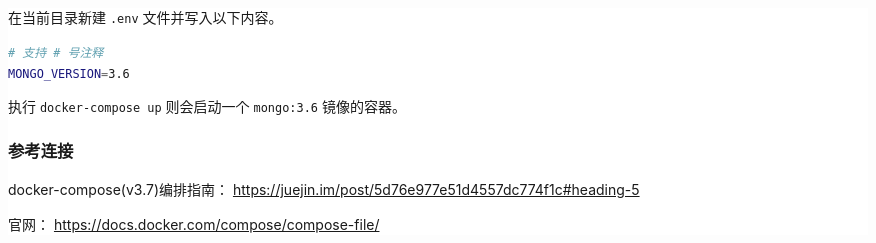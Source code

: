在当前目录新建 `.env` 文件并写入以下内容。

```bash
# 支持 # 号注释
MONGO_VERSION=3.6
```

执行 `docker-compose up` 则会启动一个 `mongo:3.6` 镜像的容器。





### 参考连接

docker-compose(v3.7)编排指南：  https://juejin.im/post/5d76e977e51d4557dc774f1c#heading-5

官网： https://docs.docker.com/compose/compose-file/